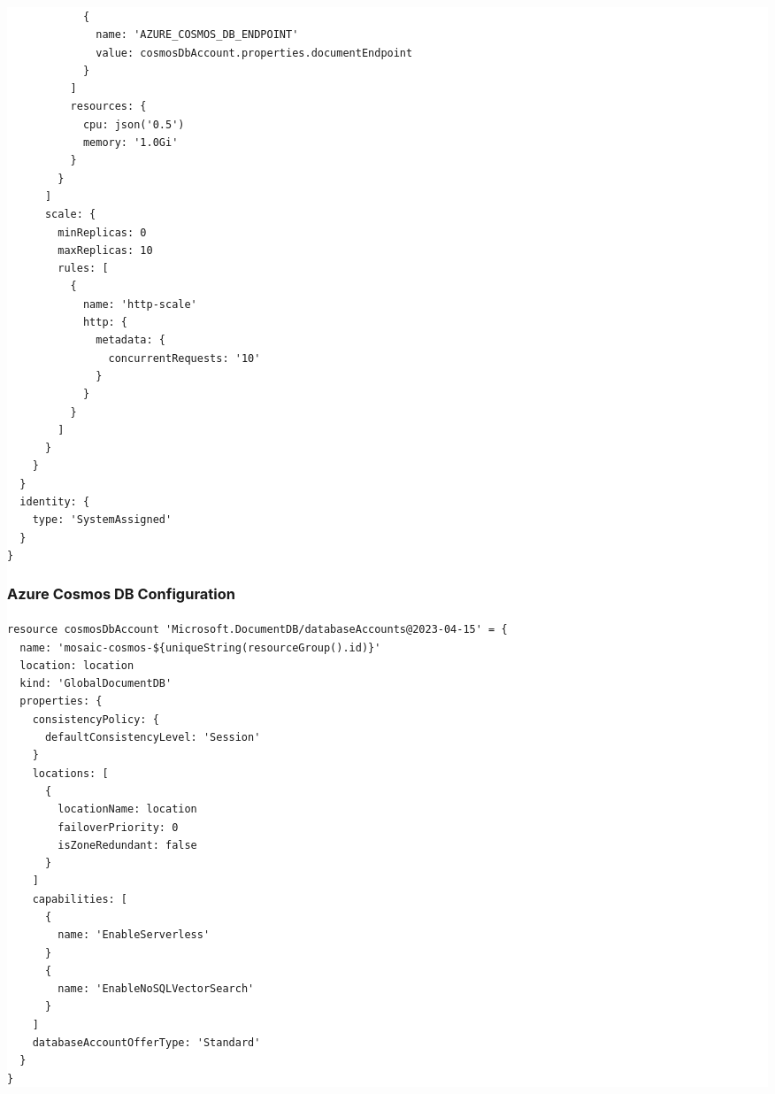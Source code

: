 ```bicep
            {
              name: 'AZURE_COSMOS_DB_ENDPOINT'
              value: cosmosDbAccount.properties.documentEndpoint
            }
          ]
          resources: {
            cpu: json('0.5')
            memory: '1.0Gi'
          }
        }
      ]
      scale: {
        minReplicas: 0
        maxReplicas: 10
        rules: [
          {
            name: 'http-scale'
            http: {
              metadata: {
                concurrentRequests: '10'
              }
            }
          }
        ]
      }
    }
  }
  identity: {
    type: 'SystemAssigned'
  }
}
```

### Azure Cosmos DB Configuration

```bicep
resource cosmosDbAccount 'Microsoft.DocumentDB/databaseAccounts@2023-04-15' = {
  name: 'mosaic-cosmos-${uniqueString(resourceGroup().id)}'
  location: location
  kind: 'GlobalDocumentDB'
  properties: {
    consistencyPolicy: {
      defaultConsistencyLevel: 'Session'
    }
    locations: [
      {
        locationName: location
        failoverPriority: 0
        isZoneRedundant: false
      }
    ]
    capabilities: [
      {
        name: 'EnableServerless'
      }
      {
        name: 'EnableNoSQLVectorSearch'
      }
    ]
    databaseAccountOfferType: 'Standard'
  }
}

```